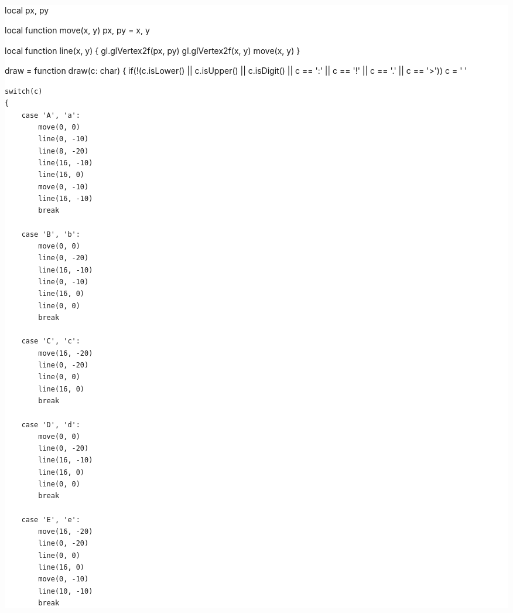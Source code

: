 local px, py

local function move(x, y)
	px, py = x, y

local function line(x, y)
{
	gl.glVertex2f(px, py)
	gl.glVertex2f(x, y)
	move(x, y)
}

draw = function draw(c: char)
{
	if(!(c.isLower() || c.isUpper() || c.isDigit() || c == ':' || c == '!' || c == '.' || c == '>'))
		c = ' '

	switch(c)
	{
		case 'A', 'a':
			move(0, 0)
			line(0, -10)
			line(8, -20)
			line(16, -10)
			line(16, 0)
			move(0, -10)
			line(16, -10)
			break

		case 'B', 'b':
			move(0, 0)
			line(0, -20)
			line(16, -10)
			line(0, -10)
			line(16, 0)
			line(0, 0)
			break

		case 'C', 'c':
			move(16, -20)
			line(0, -20)
			line(0, 0)
			line(16, 0)
			break

		case 'D', 'd':
			move(0, 0)
			line(0, -20)
			line(16, -10)
			line(16, 0)
			line(0, 0)
			break

		case 'E', 'e':
			move(16, -20)
			line(0, -20)
			line(0, 0)
			line(16, 0)
			move(0, -10)
			line(10, -10)
			break
